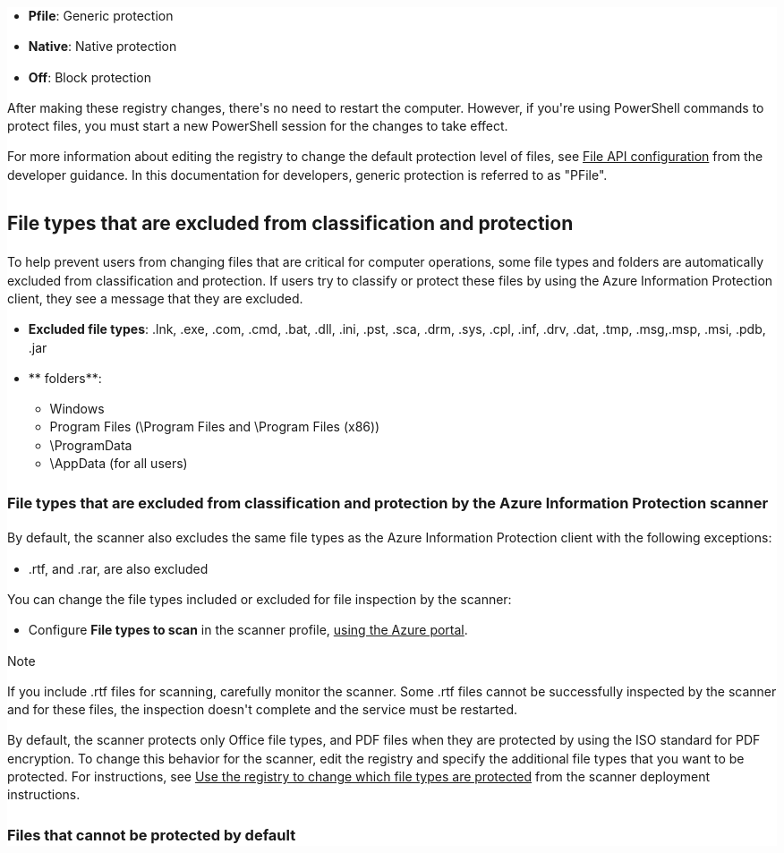 - **Pfile**: Generic protection

- **Native**: Native protection

- **Off**: Block protection

After making these registry changes, there's no need to restart the computer. However, if you're using PowerShell commands to protect files, you must start a new PowerShell session for the changes to take effect.

For more information about editing the registry to change the default protection level of files, see [File API configuration](../develop/file-api-configuration.md) from the developer guidance. In this documentation for developers, generic protection is referred to as "PFile".

## File types that are excluded from classification and protection

To help prevent users from changing files that are critical for computer operations, some file types and folders are automatically excluded from classification and protection. If users try to classify or protect these files by using the Azure Information Protection client, they see a message that they are excluded.

- **Excluded file types**: .lnk, .exe, .com, .cmd, .bat, .dll, .ini, .pst, .sca, .drm, .sys, .cpl, .inf, .drv, .dat, .tmp, .msg,.msp, .msi, .pdb, .jar


- ** folders**: 
    - Windows
    - Program Files (\Program Files and \Program Files (x86))
    - \ProgramData 
    - \AppData (for all users)

### File types that are excluded from classification and protection by the Azure Information Protection scanner

By default, the scanner also excludes the same file types as the Azure Information Protection client with the following exceptions:

- .rtf, and .rar, are also excluded

You can change the file types included or excluded for file inspection by the scanner:

- Configure **File types to scan** in the scanner profile, [using the Azure portal](../deploy-aip-scanner-configure-install.md#configure-the-scanner-in-the-azure-portal).

> [!NOTE]
> If you include .rtf files for scanning, carefully monitor the scanner. Some .rtf files cannot be successfully inspected by the scanner and for these files, the inspection doesn't complete and the service must be restarted. 

By default, the scanner protects only Office file types, and PDF files when they are protected by using the ISO standard for PDF encryption. To change this behavior for the scanner, edit the registry and specify the additional file types that you want to be protected. For instructions, see [Use the registry to change which file types are protected](../deploy-aip-scanner-configure-install-classic.md#change-which-file-types-to-protect) from the scanner deployment instructions.

### Files that cannot be protected by default
